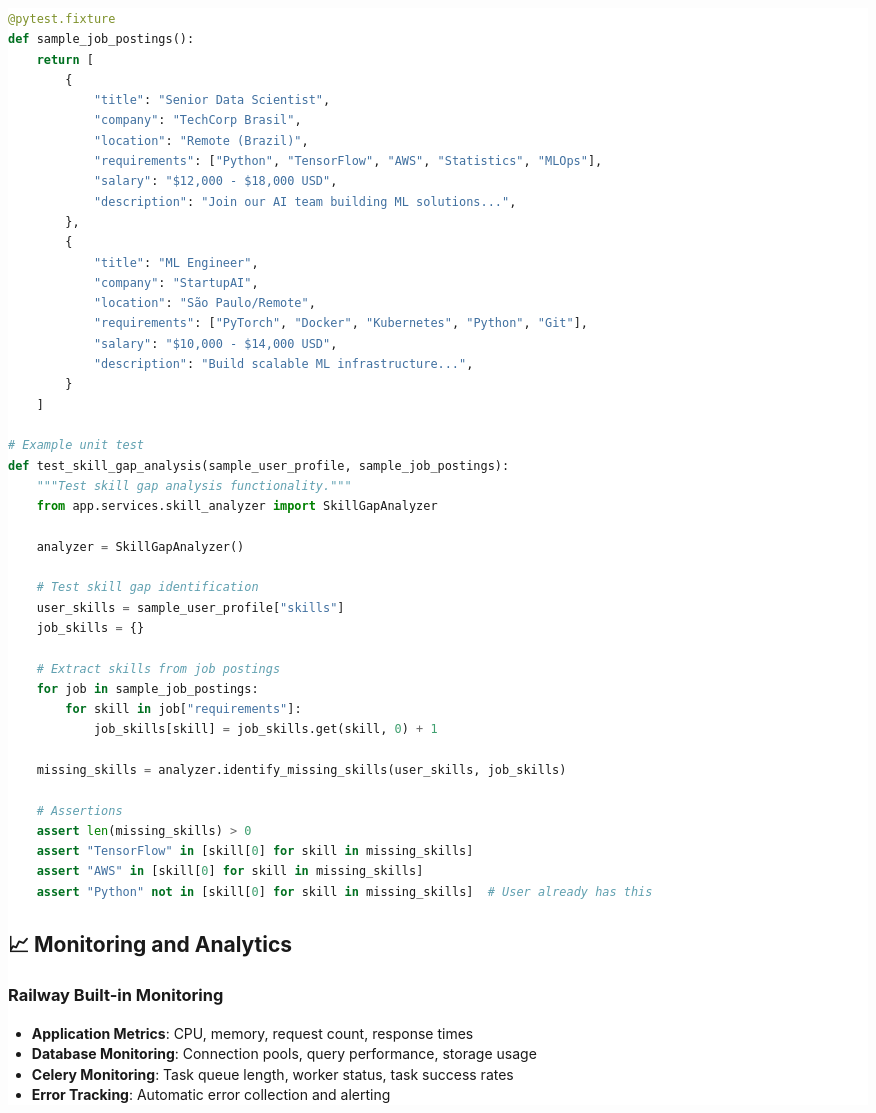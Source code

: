 ```python
@pytest.fixture
def sample_job_postings():
    return [
        {
            "title": "Senior Data Scientist",
            "company": "TechCorp Brasil",
            "location": "Remote (Brazil)",
            "requirements": ["Python", "TensorFlow", "AWS", "Statistics", "MLOps"],
            "salary": "$12,000 - $18,000 USD",
            "description": "Join our AI team building ML solutions...",
        },
        {
            "title": "ML Engineer",
            "company": "StartupAI",
            "location": "São Paulo/Remote", 
            "requirements": ["PyTorch", "Docker", "Kubernetes", "Python", "Git"],
            "salary": "$10,000 - $14,000 USD",
            "description": "Build scalable ML infrastructure...",
        }
    ]

# Example unit test
def test_skill_gap_analysis(sample_user_profile, sample_job_postings):
    """Test skill gap analysis functionality."""
    from app.services.skill_analyzer import SkillGapAnalyzer
    
    analyzer = SkillGapAnalyzer()
    
    # Test skill gap identification
    user_skills = sample_user_profile["skills"]
    job_skills = {}
    
    # Extract skills from job postings
    for job in sample_job_postings:
        for skill in job["requirements"]:
            job_skills[skill] = job_skills.get(skill, 0) + 1
    
    missing_skills = analyzer.identify_missing_skills(user_skills, job_skills)
    
    # Assertions
    assert len(missing_skills) > 0
    assert "TensorFlow" in [skill[0] for skill in missing_skills]
    assert "AWS" in [skill[0] for skill in missing_skills]
    assert "Python" not in [skill[0] for skill in missing_skills]  # User already has this
```

## 📈 Monitoring and Analytics

### Railway Built-in Monitoring
- **Application Metrics**: CPU, memory, request count, response times
- **Database Monitoring**: Connection pools, query performance, storage usage
- **Celery Monitoring**: Task queue length, worker status, task success rates
- **Error Tracking**: Automatic error collection and alerting
